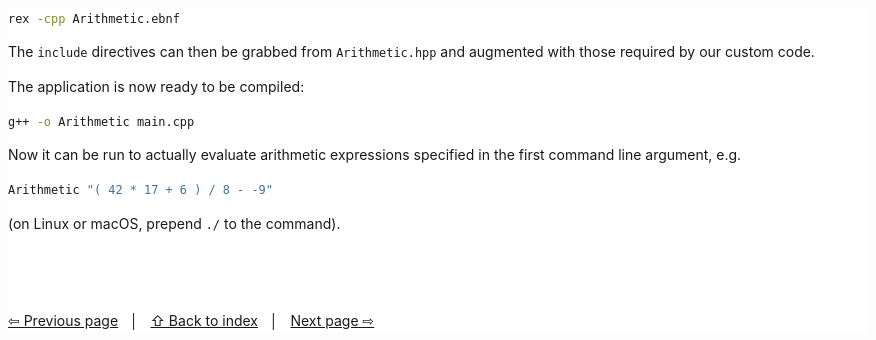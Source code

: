 ```sh
rex -cpp Arithmetic.ebnf
```

The `include` directives can then be grabbed from `Arithmetic.hpp` and augmented with those required by our custom code.

The application is now ready to be compiled:

```sh
g++ -o Arithmetic main.cpp
```

Now it can be run to actually evaluate arithmetic expressions specified in the first command line argument, e.g.

```sh
Arithmetic "( 42 * 17 + 6 ) / 8 - -9"
```
(on Linux or macOS, prepend `./` to the command).

&nbsp;
---
[⇦ Previous page](installation-and-setup.md) &nbsp;&nbsp;│&nbsp;&nbsp; [⇧ Back to index](../README.md#-rex-parser-generator) &nbsp;&nbsp;│&nbsp;&nbsp; [Next page ⇨ ](quickstart-cs.md)